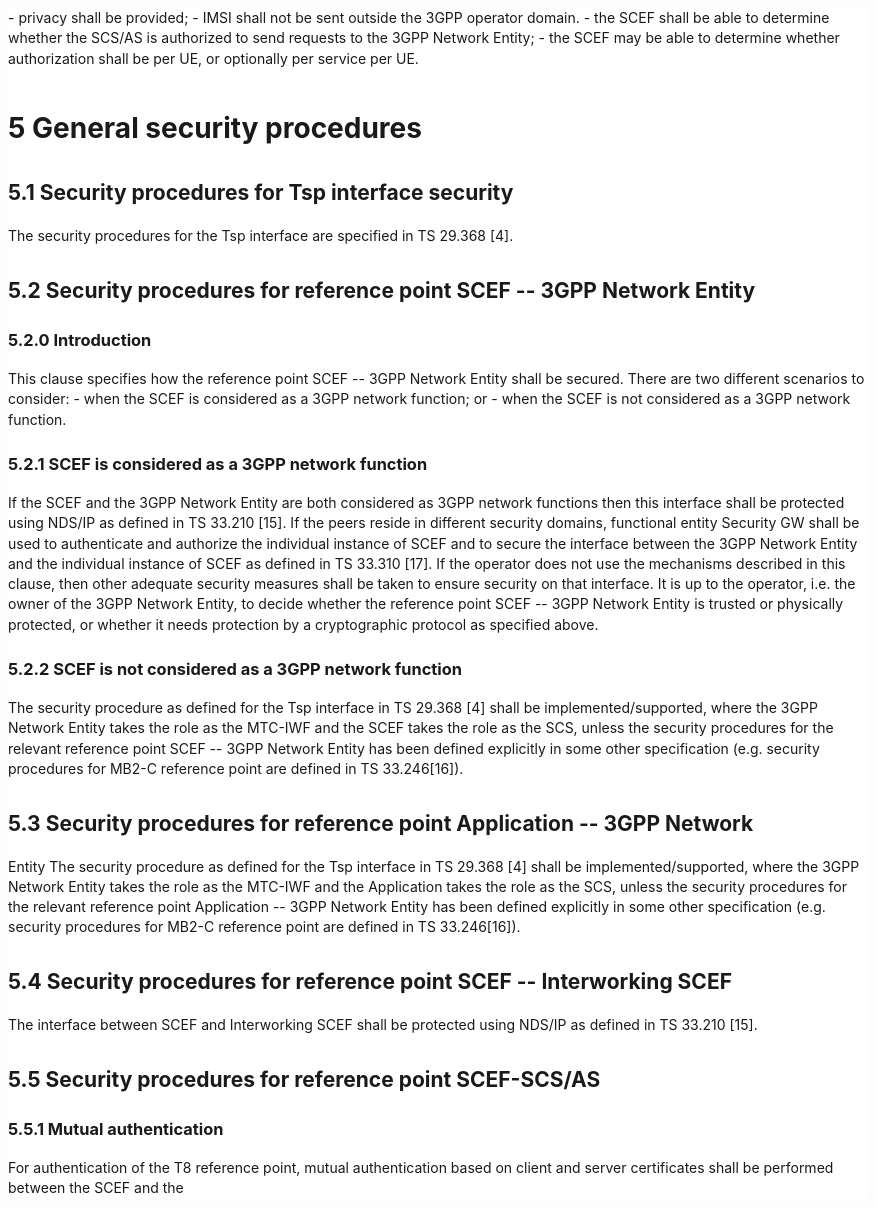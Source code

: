 \- privacy shall be provided;
\- IMSI shall not be sent outside the 3GPP operator domain.
\- the SCEF shall be able to determine whether the SCS/AS is authorized to
send requests to the 3GPP Network Entity;
\- the SCEF may be able to determine whether authorization shall be per UE, or
optionally per service per UE.
# 5 General security procedures
## 5.1 Security procedures for Tsp interface security
The security procedures for the Tsp interface are specified in TS 29.368 [4].
## 5.2 Security procedures for reference point SCEF -- 3GPP Network Entity
### 5.2.0 Introduction
This clause specifies how the reference point SCEF -- 3GPP Network Entity
shall be secured. There are two different scenarios to consider:
\- when the SCEF is considered as a 3GPP network function; or
\- when the SCEF is not considered as a 3GPP network function.
### 5.2.1 SCEF is considered as a 3GPP network function
If the SCEF and the 3GPP Network Entity are both considered as 3GPP network
functions then this interface shall be protected using NDS/IP as defined in TS
33.210 [15].
If the peers reside in different security domains, functional entity Security
GW shall be used to authenticate and authorize the individual instance of SCEF
and to secure the interface between the 3GPP Network Entity and the individual
instance of SCEF as defined in TS 33.310 [17].
If the operator does not use the mechanisms described in this clause, then
other adequate security measures shall be taken to ensure security on that
interface. It is up to the operator, i.e. the owner of the 3GPP Network
Entity, to decide whether the reference point SCEF -- 3GPP Network Entity is
trusted or physically protected, or whether it needs protection by a
cryptographic protocol as specified above.
### 5.2.2 SCEF is not considered as a 3GPP network function
The security procedure as defined for the Tsp interface in TS 29.368 [4] shall
be implemented/supported, where the 3GPP Network Entity takes the role as the
MTC-IWF and the SCEF takes the role as the SCS, unless the security procedures
for the relevant reference point SCEF -- 3GPP Network Entity has been defined
explicitly in some other specification (e.g. security procedures for MB2-C
reference point are defined in TS 33.246[16]).
## 5.3 Security procedures for reference point Application -- 3GPP Network
Entity
The security procedure as defined for the Tsp interface in TS 29.368 [4] shall
be implemented/supported, where the 3GPP Network Entity takes the role as the
MTC-IWF and the Application takes the role as the SCS, unless the security
procedures for the relevant reference point Application -- 3GPP Network Entity
has been defined explicitly in some other specification (e.g. security
procedures for MB2-C reference point are defined in TS 33.246[16]).
## 5.4 Security procedures for reference point SCEF -- Interworking SCEF
The interface between SCEF and Interworking SCEF shall be protected using
NDS/IP as defined in TS 33.210 [15].
## 5.5 Security procedures for reference point SCEF-SCS/AS
### 5.5.1 Mutual authentication
For authentication of the T8 reference point, mutual authentication based on
client and server certificates shall be performed between the SCEF and the